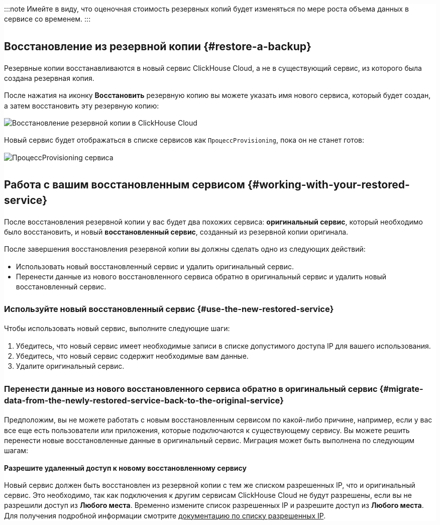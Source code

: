 :::note
Имейте в виду, что оценочная стоимость резервных копий будет изменяться по мере роста объема данных в сервисе со временем.
:::

## Восстановление из резервной копии {#restore-a-backup}

Резервные копии восстанавливаются в новый сервис ClickHouse Cloud, а не в существующий сервис, из которого была создана резервная копия.

После нажатия на иконку **Восстановить** резервную копию вы можете указать имя нового сервиса, который будет создан, а затем восстановить эту резервную копию:

<Image img={backup_restore} size="md" alt="Восстановление резервной копии в ClickHouse Cloud" />

Новый сервис будет отображаться в списке сервисов как `ПроцессProvisioning`, пока он не станет готов:

<Image img={backup_service_provisioning} size="md" alt="ПроцессProvisioning сервиса" border/>

## Работа с вашим восстановленным сервисом {#working-with-your-restored-service}

После восстановления резервной копии у вас будет два похожих сервиса: **оригинальный сервис**, который необходимо было восстановить, и новый **восстановленный сервис**, созданный из резервной копии оригинала.

После завершения восстановления резервной копии вы должны сделать одно из следующих действий:
- Использовать новый восстановленный сервис и удалить оригинальный сервис.
- Перенести данные из нового восстановленного сервиса обратно в оригинальный сервис и удалить новый восстановленный сервис.

### Используйте **новый восстановленный сервис** {#use-the-new-restored-service}

Чтобы использовать новый сервис, выполните следующие шаги:

1. Убедитесь, что новый сервис имеет необходимые записи в списке допустимого доступа IP для вашего использования.
1. Убедитесь, что новый сервис содержит необходимые вам данные.
1. Удалите оригинальный сервис.

### Перенести данные из **нового восстановленного сервиса** обратно в **оригинальный сервис** {#migrate-data-from-the-newly-restored-service-back-to-the-original-service}

Предположим, вы не можете работать с новым восстановленным сервисом по какой-либо причине, например, если у вас все еще есть пользователи или приложения, которые подключаются к существующему сервису. Вы можете решить перенести новые восстановленные данные в оригинальный сервис. Миграция может быть выполнена по следующим шагам:

**Разрешите удаленный доступ к новому восстановленному сервису**

Новый сервис должен быть восстановлен из резервной копии с тем же списком разрешенных IP, что и оригинальный сервис. Это необходимо, так как подключения к другим сервисам ClickHouse Cloud не будут разрешены, если вы не разрешили доступ из **Любого места**. Временно измените список разрешенных IP и разрешите доступ из **Любого места**. Для получения подробной информации смотрите [документацию по списку разрешенных IP](/cloud/security/setting-ip-filters).
